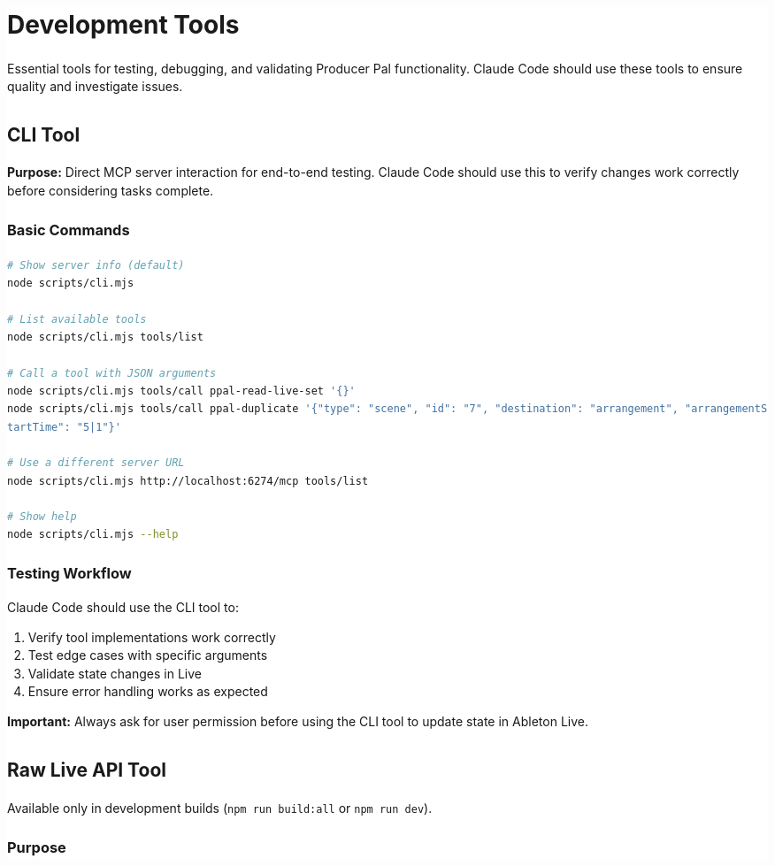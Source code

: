 # Development Tools

Essential tools for testing, debugging, and validating Producer Pal
functionality. Claude Code should use these tools to ensure quality and
investigate issues.

## CLI Tool

**Purpose:** Direct MCP server interaction for end-to-end testing. Claude Code
should use this to verify changes work correctly before considering tasks
complete.

### Basic Commands

```bash
# Show server info (default)
node scripts/cli.mjs

# List available tools
node scripts/cli.mjs tools/list

# Call a tool with JSON arguments
node scripts/cli.mjs tools/call ppal-read-live-set '{}'
node scripts/cli.mjs tools/call ppal-duplicate '{"type": "scene", "id": "7", "destination": "arrangement", "arrangementStartTime": "5|1"}'

# Use a different server URL
node scripts/cli.mjs http://localhost:6274/mcp tools/list

# Show help
node scripts/cli.mjs --help
```

### Testing Workflow

Claude Code should use the CLI tool to:

1. Verify tool implementations work correctly
2. Test edge cases with specific arguments
3. Validate state changes in Live
4. Ensure error handling works as expected

**Important:** Always ask for user permission before using the CLI tool to
update state in Ableton Live.

## Raw Live API Tool

Available only in development builds (`npm run build:all` or `npm run dev`).

### Purpose
